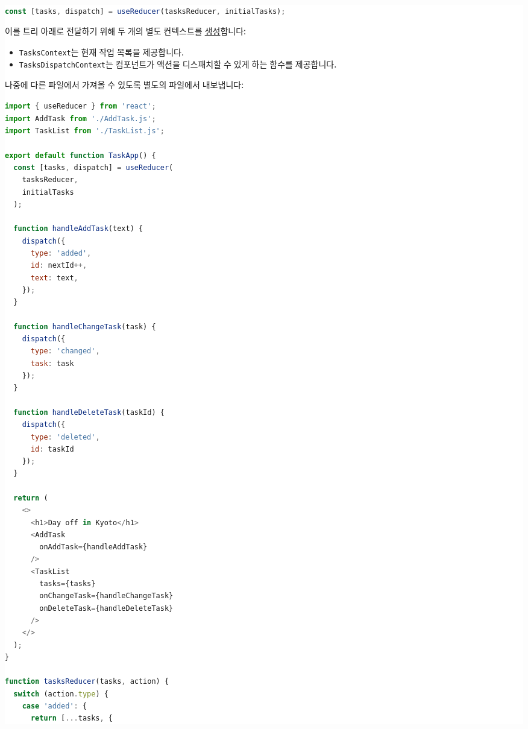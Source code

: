 ```js
const [tasks, dispatch] = useReducer(tasksReducer, initialTasks);
```

이를 트리 아래로 전달하기 위해 두 개의 별도 컨텍스트를 [생성](/learn/passing-data-deeply-with-context#step-2-use-the-context)합니다:

- `TasksContext`는 현재 작업 목록을 제공합니다.
- `TasksDispatchContext`는 컴포넌트가 액션을 디스패치할 수 있게 하는 함수를 제공합니다.

나중에 다른 파일에서 가져올 수 있도록 별도의 파일에서 내보냅니다:

<Sandpack>

```js src/App.js
import { useReducer } from 'react';
import AddTask from './AddTask.js';
import TaskList from './TaskList.js';

export default function TaskApp() {
  const [tasks, dispatch] = useReducer(
    tasksReducer,
    initialTasks
  );

  function handleAddTask(text) {
    dispatch({
      type: 'added',
      id: nextId++,
      text: text,
    });
  }

  function handleChangeTask(task) {
    dispatch({
      type: 'changed',
      task: task
    });
  }

  function handleDeleteTask(taskId) {
    dispatch({
      type: 'deleted',
      id: taskId
    });
  }

  return (
    <>
      <h1>Day off in Kyoto</h1>
      <AddTask
        onAddTask={handleAddTask}
      />
      <TaskList
        tasks={tasks}
        onChangeTask={handleChangeTask}
        onDeleteTask={handleDeleteTask}
      />
    </>
  );
}

function tasksReducer(tasks, action) {
  switch (action.type) {
    case 'added': {
      return [...tasks, {
```